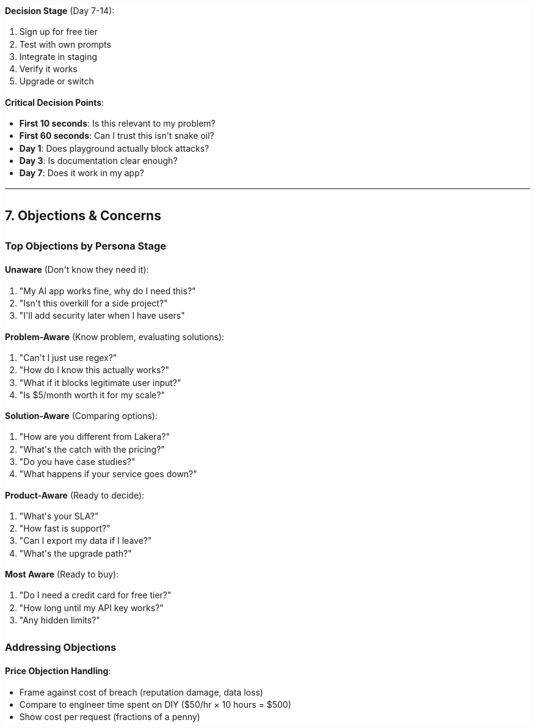 **Decision Stage** (Day 7-14):
1. Sign up for free tier
2. Test with own prompts
3. Integrate in staging
4. Verify it works
5. Upgrade or switch

**Critical Decision Points**:
- **First 10 seconds**: Is this relevant to my problem?
- **First 60 seconds**: Can I trust this isn't snake oil?
- **Day 1**: Does playground actually block attacks?
- **Day 3**: Is documentation clear enough?
- **Day 7**: Does it work in my app?

---

## 7. Objections & Concerns

### Top Objections by Persona Stage

**Unaware** (Don't know they need it):
1. "My AI app works fine, why do I need this?"
2. "Isn't this overkill for a side project?"
3. "I'll add security later when I have users"

**Problem-Aware** (Know problem, evaluating solutions):
1. "Can't I just use regex?"
2. "How do I know this actually works?"
3. "What if it blocks legitimate user input?"
4. "Is $5/month worth it for my scale?"

**Solution-Aware** (Comparing options):
1. "How are you different from Lakera?"
2. "What's the catch with the pricing?"
3. "Do you have case studies?"
4. "What happens if your service goes down?"

**Product-Aware** (Ready to decide):
1. "What's your SLA?"
2. "How fast is support?"
3. "Can I export my data if I leave?"
4. "What's the upgrade path?"

**Most Aware** (Ready to buy):
1. "Do I need a credit card for free tier?"
2. "How long until my API key works?"
3. "Any hidden limits?"

### Addressing Objections

**Price Objection Handling**:
- Frame against cost of breach (reputation damage, data loss)
- Compare to engineer time spent on DIY ($50/hr × 10 hours = $500)
- Show cost per request (fractions of a penny)
